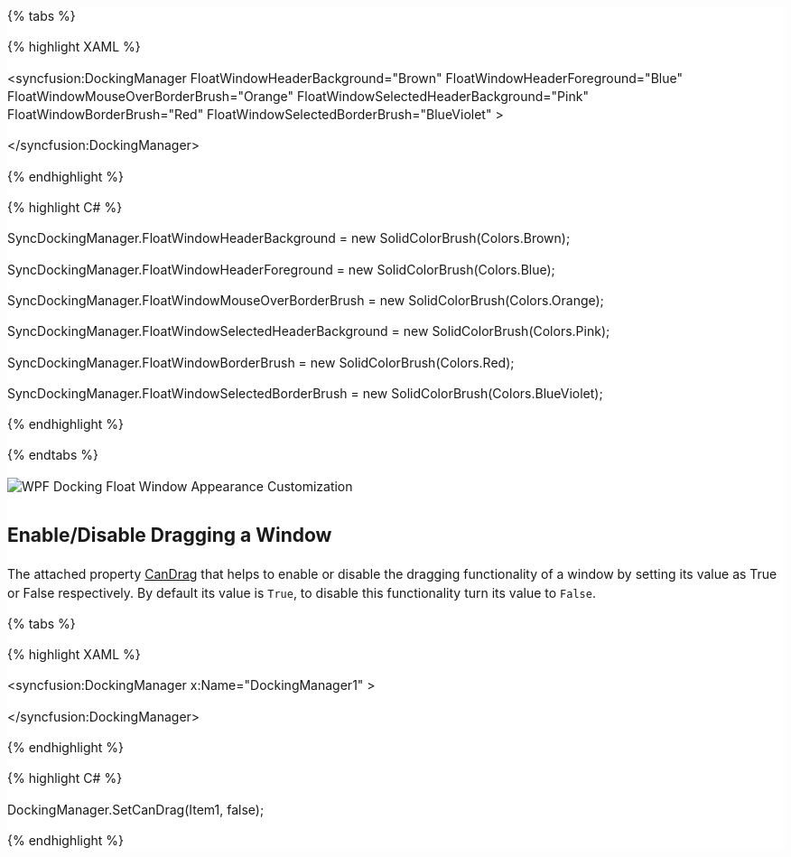 {% tabs %}

{% highlight XAML %}

<syncfusion:DockingManager FloatWindowHeaderBackground="Brown" FloatWindowHeaderForeground="Blue"
                           FloatWindowMouseOverBorderBrush="Orange" FloatWindowSelectedHeaderBackground="Pink"
                           FloatWindowBorderBrush="Red" FloatWindowSelectedBorderBrush="BlueViolet" >

<ContentControl syncfusion:DockingManager.Header="Float" syncfusion:DockingManager.State="Float"/>

<ContentControl syncfusion:DockingManager.Header="Float1" syncfusion:DockingManager.State="Float"/>

<ContentControl syncfusion:DockingManager.Header="Float2" syncfusion:DockingManager.State="Float"/>

</syncfusion:DockingManager>

{% endhighlight %}

{% highlight C# %}

SyncDockingManager.FloatWindowHeaderBackground = new SolidColorBrush(Colors.Brown);

SyncDockingManager.FloatWindowHeaderForeground = new SolidColorBrush(Colors.Blue);

SyncDockingManager.FloatWindowMouseOverBorderBrush = new SolidColorBrush(Colors.Orange);

SyncDockingManager.FloatWindowSelectedHeaderBackground = new SolidColorBrush(Colors.Pink);

SyncDockingManager.FloatWindowBorderBrush = new SolidColorBrush(Colors.Red);

SyncDockingManager.FloatWindowSelectedBorderBrush = new SolidColorBrush(Colors.BlueViolet);

{% endhighlight %}

{% endtabs %}

![WPF Docking Float Window Appearance Customization](Dealing-with-Windows_images/wpf-docking-float-window-appearance-customization.jpeg)


## Enable/Disable Dragging a Window

The attached property [CanDrag](https://help.syncfusion.com/cr/wpf/Syncfusion.Windows.Tools.Controls.DockItem.html#Syncfusion_Windows_Tools_Controls_DockItem_CanDrag) that helps to enable or disable the dragging functionality of a window by setting its value as True or False respectively. By default its value is `True`, to disable this functionality turn its value to `False`.

{% tabs %}

{% highlight XAML %}

<syncfusion:DockingManager x:Name="DockingManager1" >      

<ContentControl syncfusion:DockingManager.Header="Item1" syncfusion:DockingManager.CanDrag="False"/>                     

</syncfusion:DockingManager>

{% endhighlight %}

{% highlight C# %}

DockingManager.SetCanDrag(Item1, false);

{% endhighlight %}
